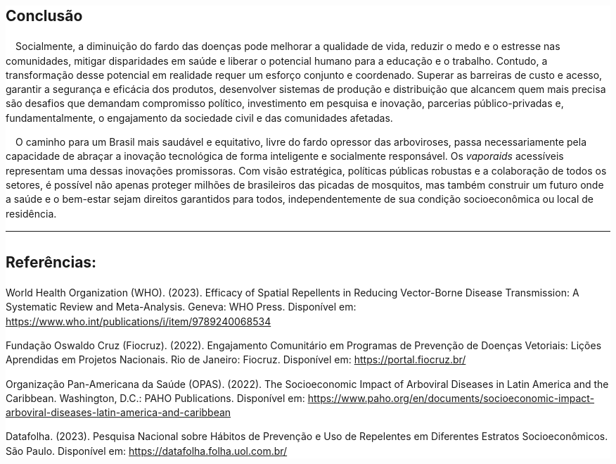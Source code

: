 

## Conclusão

&emsp;Socialmente, a diminuição do fardo das doenças pode melhorar a qualidade de vida, reduzir o medo e o estresse nas comunidades, mitigar disparidades em saúde e liberar o potencial humano para a educação e o trabalho.  Contudo, a transformação desse potencial em realidade requer um esforço conjunto e coordenado. Superar as barreiras de custo e acesso, garantir a segurança e eficácia dos produtos, desenvolver sistemas de produção e distribuição que alcancem quem mais precisa são desafios que demandam compromisso político, investimento em pesquisa e inovação, parcerias público-privadas e, fundamentalmente, o engajamento da sociedade civil e das comunidades afetadas.

&emsp;O caminho para um Brasil mais saudável e equitativo, livre do fardo opressor das arboviroses, passa necessariamente pela capacidade de abraçar a inovação tecnológica de forma inteligente e socialmente responsável. Os _vaporaids_ acessíveis representam uma dessas inovações promissoras. Com visão estratégica, políticas públicas robustas e a colaboração de todos os setores, é possível não apenas proteger milhões de brasileiros das picadas de mosquitos, mas também construir um futuro onde a saúde e o bem-estar sejam direitos garantidos para todos, independentemente de sua condição socioeconômica ou local de residência.

---

## **Referências:**

World Health Organization (WHO). (2023). Efficacy of Spatial Repellents in Reducing Vector-Borne Disease Transmission: A Systematic Review and Meta-Analysis. Geneva: WHO Press. Disponível em: https://www.who.int/publications/i/item/9789240068534  

Fundação Oswaldo Cruz (Fiocruz). (2022). Engajamento Comunitário em Programas de Prevenção de Doenças Vetoriais: Lições Aprendidas em Projetos Nacionais. Rio de Janeiro: Fiocruz. Disponível em: https://portal.fiocruz.br/  

Organização Pan-Americana da Saúde (OPAS). (2022). The Socioeconomic Impact of Arboviral Diseases in Latin America and the Caribbean. Washington, D.C.: PAHO Publications. Disponível em: https://www.paho.org/en/documents/socioeconomic-impact-arboviral-diseases-latin-america-and-caribbean  

Datafolha. (2023). Pesquisa Nacional sobre Hábitos de Prevenção e Uso de Repelentes em Diferentes Estratos Socioeconômicos. São Paulo. Disponível em: https://datafolha.folha.uol.com.br/ 
